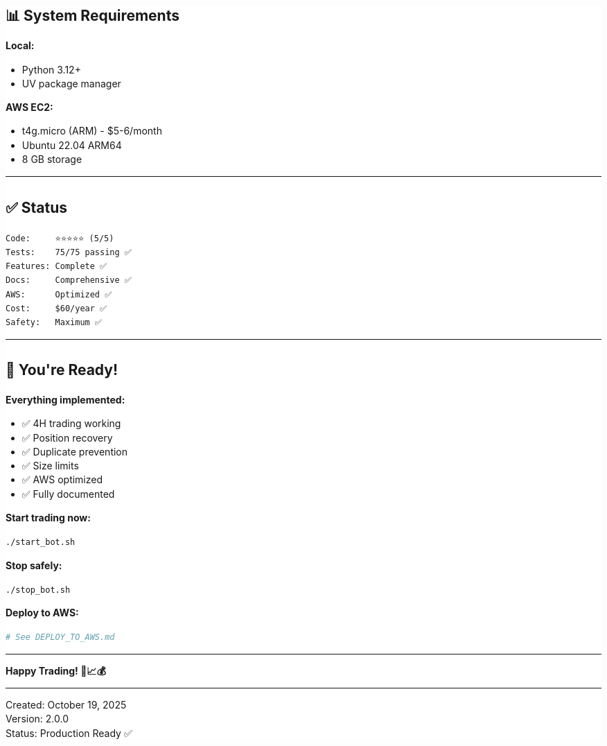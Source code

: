 
## 📊 System Requirements

**Local:**
- Python 3.12+
- UV package manager

**AWS EC2:**
- t4g.micro (ARM) - $5-6/month
- Ubuntu 22.04 ARM64
- 8 GB storage

---

## ✅ Status

```
Code:     ⭐⭐⭐⭐⭐ (5/5)
Tests:    75/75 passing ✅
Features: Complete ✅
Docs:     Comprehensive ✅
AWS:      Optimized ✅
Cost:     $60/year ✅
Safety:   Maximum ✅
```

---

## 🎉 You're Ready!

**Everything implemented:**
- ✅ 4H trading working
- ✅ Position recovery
- ✅ Duplicate prevention
- ✅ Size limits
- ✅ AWS optimized
- ✅ Fully documented

**Start trading now:**
```bash
./start_bot.sh
```

**Stop safely:**
```bash
./stop_bot.sh
```

**Deploy to AWS:**
```bash
# See DEPLOY_TO_AWS.md
```

---

**Happy Trading! 🚀📈💰**

---

Created: October 19, 2025  
Version: 2.0.0  
Status: Production Ready ✅

